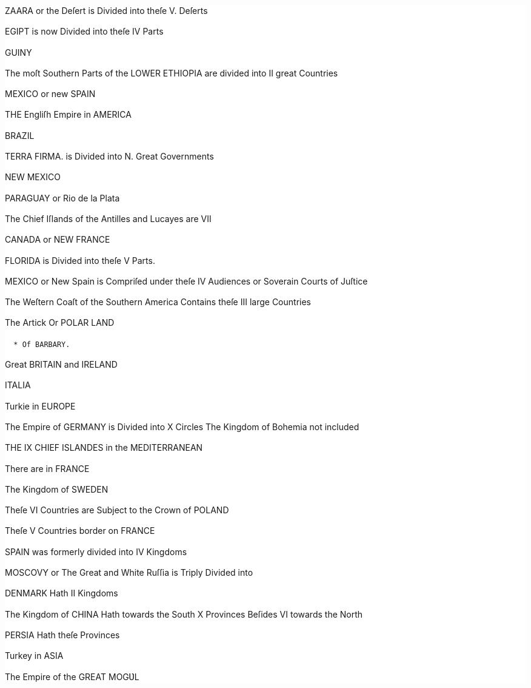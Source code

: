 ZAARA or the Deſert is Divided into theſe V. Deſerts

EGIPT is now Divided into theſe IV Parts

GUINY

The moſt Southern Parts of the LOWER ETHIOPIA are divided into II great Countries

MEXICO or new SPAIN

THE Engliſh Empire in AMERICA

BRAZIL

TERRA FIRMA. is Divided into N. Great Governments

NEW MEXICO

PARAGUAY or Rio de la Plata

The Chief Iſlands of the Antilles and Lucayes are VII

CANADA or NEW FRANCE

FLORIDA is Divided into theſe V Parts.

MEXICO or New Spain is Compriſed under theſe IV Audiences or Soverain Courts of Juſtice

The Weſtern Coaſt of the Southern America Contains theſe III large Countries

The Artick Or POLAR LAND

      * Of BARBARY.

Great BRITAIN and IRELAND

ITALIA

Turkie in EUROPE

The Empire of GERMANY is Divided into X Circles The Kingdom of Bohemia not included

THE IX CHIEF ISLANDES in the MEDITERRANEAN

There are in FRANCE

The Kingdom of SWEDEN

Theſe VI Countries are Subject to the Crown of POLAND

Theſe V Countries border on FRANCE

SPAIN was formerly divided into IV Kingdoms

MOSCOVY or The Great and White Ruſſia is Triply Divided into

DENMARK Hath II Kingdoms

The Kingdom of CHINA Hath towards the South X Provinces Beſides VI towards the North

PERSIA Hath theſe Provinces

Turkey in ASIA

The Empire of the GREAT MOGƲL
